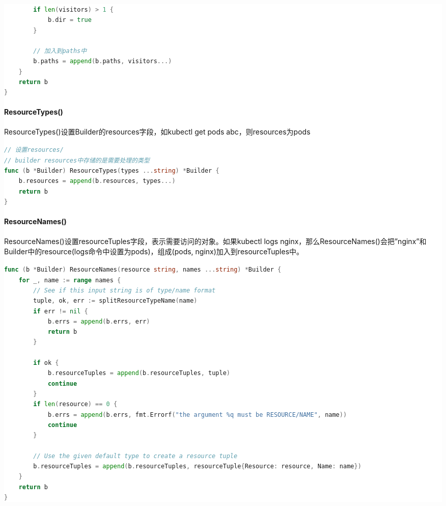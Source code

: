 ```go
		if len(visitors) > 1 {
			b.dir = true
		}

		// 加入到paths中
		b.paths = append(b.paths, visitors...)
	}
	return b
}
```



#### ResourceTypes()

ResourceTypes()设置Builder的resources字段，如kubectl get pods abc，则resources为pods

```go
// 设置resources/
// builder resources中存储的是需要处理的类型
func (b *Builder) ResourceTypes(types ...string) *Builder {
	b.resources = append(b.resources, types...)
	return b
}
```



#### ResourceNames()

ResourceNames()设置resourceTuples字段，表示需要访问的对象。如果kubectl logs nginx，那么ResourceNames()会把”nginx”和Builder中的resource(logs命令中设置为pods)，组成(pods, nginx)加入到resourceTuples中。

```go
func (b *Builder) ResourceNames(resource string, names ...string) *Builder {
	for _, name := range names {
		// See if this input string is of type/name format
		tuple, ok, err := splitResourceTypeName(name)
		if err != nil {
			b.errs = append(b.errs, err)
			return b
		}

		if ok {
			b.resourceTuples = append(b.resourceTuples, tuple)
			continue
		}
		if len(resource) == 0 {
			b.errs = append(b.errs, fmt.Errorf("the argument %q must be RESOURCE/NAME", name))
			continue
		}

		// Use the given default type to create a resource tuple
		b.resourceTuples = append(b.resourceTuples, resourceTuple{Resource: resource, Name: name})
	}
	return b
}
```
